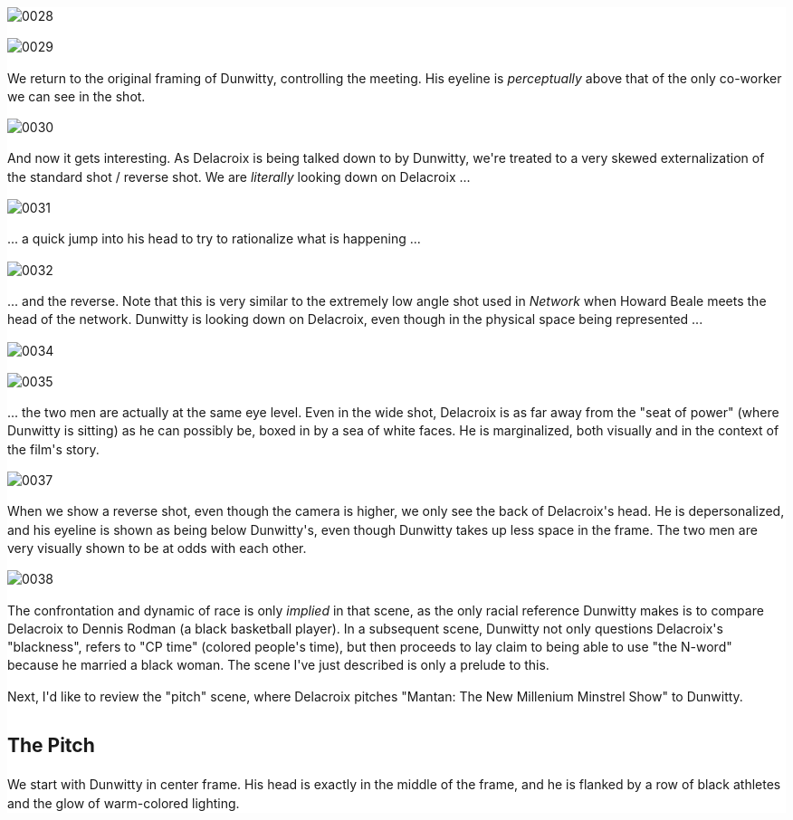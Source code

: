 ![0028](/images/2015/04/bamboozled-0028.jpg)  

![0029](/images/2015/04/bamboozled-0029.jpg)  

We return to the original framing of Dunwitty, controlling the meeting. His eyeline is *perceptually* above that of the only co-worker we can see in the shot.

![0030](/images/2015/04/bamboozled-0030.jpg)  

And now it gets interesting. As Delacroix is being talked down to by Dunwitty, we're treated to a very skewed externalization of the standard shot / reverse shot. We are *literally* looking down on Delacroix ...

![0031](/images/2015/04/bamboozled-0031.jpg)  

... a quick jump into his head to try to rationalize what is happening ...

![0032](/images/2015/04/bamboozled-0032.jpg)  

... and the reverse. Note that this is very similar to the extremely low angle shot used in *Network* when Howard Beale meets the head of the network. Dunwitty is looking down on Delacroix, even though in the physical space being represented ... 

![0034](/images/2015/04/bamboozled-0034.jpg)  

![0035](/images/2015/04/bamboozled-0035.jpg)  

... the two men are actually at the same eye level. Even in the wide shot, Delacroix is as far away from the "seat of power" (where Dunwitty is sitting) as he can possibly be, boxed in by a sea of white faces. He is marginalized, both visually and in the context of the film's story.

![0037](/images/2015/04/bamboozled-0037.jpg)  

When we show a reverse shot, even though the camera is higher, we only see the back of Delacroix's head. He is depersonalized, and his eyeline is shown as being below Dunwitty's, even though Dunwitty takes up less space in the frame. The two men are very visually shown to be at odds with each other.

![0038](/images/2015/04/bamboozled-0038.jpg)  

The confrontation and dynamic of race is only *implied* in that scene, as the only racial reference Dunwitty makes is to compare Delacroix to Dennis Rodman (a black basketball player). In a subsequent scene, Dunwitty not only questions Delacroix's "blackness", refers to "CP time" (colored people's time), but then proceeds to lay claim to being able to use "the N-word" because he married a black woman. The scene I've just described is only a prelude to this.

Next, I'd like to review the "pitch" scene, where Delacroix pitches "Mantan: The New Millenium Minstrel Show" to Dunwitty.

## The Pitch

We start with Dunwitty in center frame. His head is exactly in the middle of the frame, and he is flanked by a row of black athletes and the glow of warm-colored lighting.
